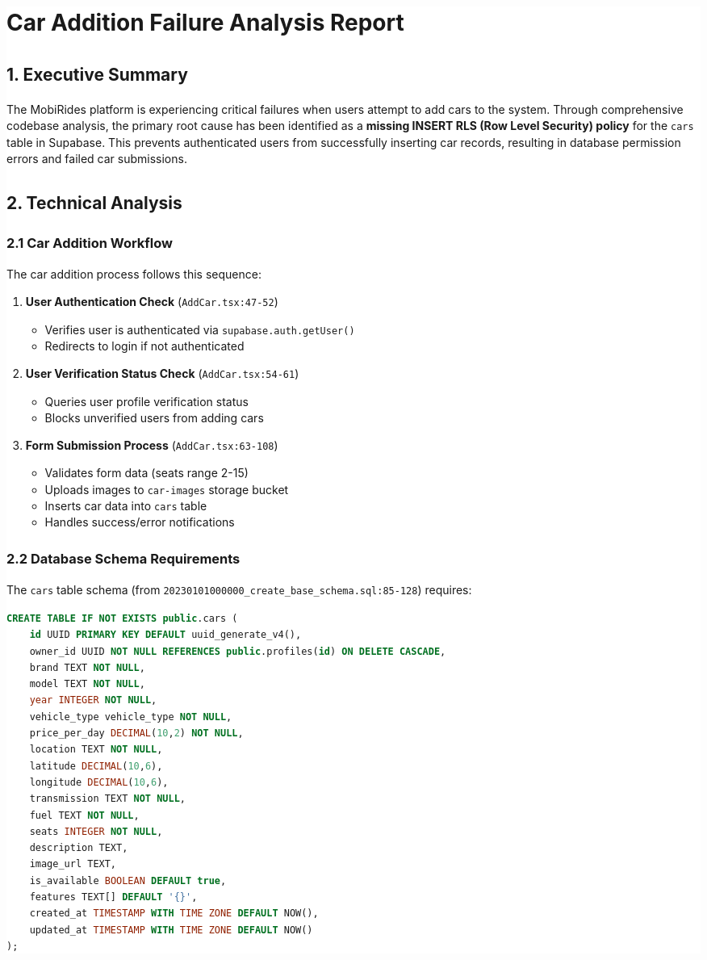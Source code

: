 # Car Addition Failure Analysis Report

## 1. Executive Summary

The MobiRides platform is experiencing critical failures when users attempt to add cars to the system. Through comprehensive codebase analysis, the primary root cause has been identified as a **missing INSERT RLS (Row Level Security) policy** for the `cars` table in Supabase. This prevents authenticated users from successfully inserting car records, resulting in database permission errors and failed car submissions.

## 2. Technical Analysis

### 2.1 Car Addition Workflow

The car addition process follows this sequence:

1. **User Authentication Check** (`AddCar.tsx:47-52`)
   - Verifies user is authenticated via `supabase.auth.getUser()`
   - Redirects to login if not authenticated

2. **User Verification Status Check** (`AddCar.tsx:54-61`)
   - Queries user profile verification status
   - Blocks unverified users from adding cars

3. **Form Submission Process** (`AddCar.tsx:63-108`)
   - Validates form data (seats range 2-15)
   - Uploads images to `car-images` storage bucket
   - Inserts car data into `cars` table
   - Handles success/error notifications

### 2.2 Database Schema Requirements

The `cars` table schema (from `20230101000000_create_base_schema.sql:85-128`) requires:

```sql
CREATE TABLE IF NOT EXISTS public.cars (
    id UUID PRIMARY KEY DEFAULT uuid_generate_v4(),
    owner_id UUID NOT NULL REFERENCES public.profiles(id) ON DELETE CASCADE,
    brand TEXT NOT NULL,
    model TEXT NOT NULL,
    year INTEGER NOT NULL,
    vehicle_type vehicle_type NOT NULL,
    price_per_day DECIMAL(10,2) NOT NULL,
    location TEXT NOT NULL,
    latitude DECIMAL(10,6),
    longitude DECIMAL(10,6),
    transmission TEXT NOT NULL,
    fuel TEXT NOT NULL,
    seats INTEGER NOT NULL,
    description TEXT,
    image_url TEXT,
    is_available BOOLEAN DEFAULT true,
    features TEXT[] DEFAULT '{}',
    created_at TIMESTAMP WITH TIME ZONE DEFAULT NOW(),
    updated_at TIMESTAMP WITH TIME ZONE DEFAULT NOW()
);
```
